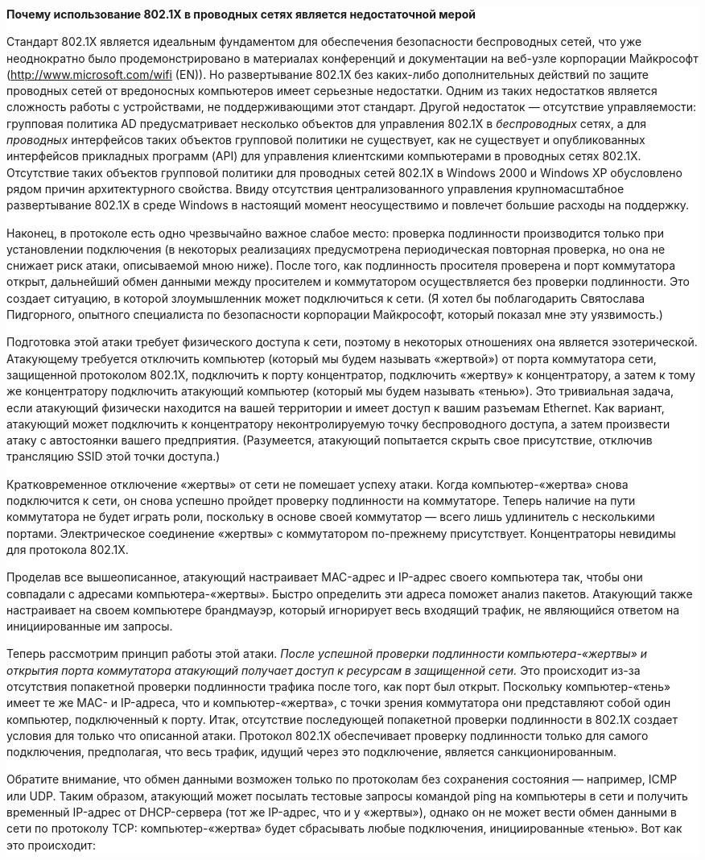 **Почему использование 802.1X в проводных сетях является недостаточной мерой**

Стандарт 802.1X является идеальным фундаментом для обеспечения безопасности беспроводных сетей, что уже неоднократно было продемонстрировано в материалах конференций и документации на веб-узле корпорации Майкрософт (<http://www.microsoft.com/wifi> (EN)). Но развертывание 802.1X без каких-либо дополнительных действий по защите проводных сетей от вредоносных компьютеров имеет серьезные недостатки. Одним из таких недостатков является сложность работы с устройствами, не поддерживающими этот стандарт. Другой недостаток — отсутствие управляемости: групповая политика AD предусматривает несколько объектов для управления 802.1X в *беспроводных* сетях, а для *проводных* интерфейсов таких объектов групповой политики не существует, как не существует и опубликованных интерфейсов прикладных программ (API) для управления клиентскими компьютерами в проводных сетях 802.1X. Отсутствие таких объектов групповой политики для проводных сетей 802.1X в Windows 2000 и Windows XP обусловлено рядом причин архитектурного свойства. Ввиду отсутствия централизованного управления крупномасштабное развертывание 802.1X в среде Windows в настоящий момент неосуществимо и повлечет большие расходы на поддержку.

Наконец, в протоколе есть одно чрезвычайно важное слабое место: проверка подлинности производится только при установлении подключения (в некоторых реализациях предусмотрена периодическая повторная проверка, но она не снижает риск атаки, описываемой мною ниже). После того, как подлинность просителя проверена и порт коммутатора открыт, дальнейший обмен данными между просителем и коммутатором осуществляется без проверки подлинности. Это создает ситуацию, в которой злоумышленник может подключиться к сети. (Я хотел бы поблагодарить Святослава Пидгорного, опытного специалиста по безопасности корпорации Майкрософт, который показал мне эту уязвимость.)

Подготовка этой атаки требует физического доступа к сети, поэтому в некоторых отношениях она является эзотерической. Атакующему требуется отключить компьютер (который мы будем называть «жертвой») от порта коммутатора сети, защищенной протоколом 802.1X, подключить к порту концентратор, подключить «жертву» к концентратору, а затем к тому же концентратору подключить атакующий компьютер (который мы будем называть «тенью»). Это тривиальная задача, если атакующий физически находится на вашей территории и имеет доступ к вашим разъемам Ethernet. Как вариант, атакующий может подключить к концентратору неконтролируемую точку беспроводного доступа, а затем произвести атаку с автостоянки вашего предприятия. (Разумеется, атакующий попытается скрыть свое присутствие, отключив трансляцию SSID этой точки доступа.)

Кратковременное отключение «жертвы» от сети не помешает успеху атаки. Когда компьютер-«жертва» снова подключится к сети, он снова успешно пройдет проверку подлинности на коммутаторе. Теперь наличие на пути коммутатора не будет играть роли, поскольку в основе своей коммутатор — всего лишь удлинитель с несколькими портами. Электрическое соединение «жертвы» с коммутатором по-прежнему присутствует. Концентраторы невидимы для протокола 802.1X.

Проделав все вышеописанное, атакующий настраивает MAC-адрес и IP-адрес своего компьютера так, чтобы они совпадали с адресами компьютера-«жертвы». Быстро определить эти адреса поможет анализ пакетов. Атакующий также настраивает на своем компьютере брандмауэр, который игнорирует весь входящий трафик, не являющийся ответом на инициированные им запросы.

Теперь рассмотрим принцип работы этой атаки. *После успешной проверки подлинности компьютера-«жертвы» и открытия порта коммутатора атакующий получает доступ к ресурсам в защищенной сети.* Это происходит из-за отсутствия попакетной проверки подлинности трафика после того, как порт был открыт. Поскольку компьютер-«тень» имеет те же MAC- и IP-адреса, что и компьютер-«жертва», с точки зрения коммутатора они представляют собой один компьютер, подключенный к порту. Итак, отсутствие последующей попакетной проверки подлинности в 802.1X создает условия для только что описанной атаки. Протокол 802.1X обеспечивает проверку подлинности только для самого подключения, предполагая, что весь трафик, идущий через это подключение, является санкционированным.

Обратите внимание, что обмен данными возможен только по протоколам без сохранения состояния — например, ICMP или UDP. Таким образом, атакующий может посылать тестовые запросы командой ping на компьютеры в сети и получить временный IP-адрес от DHCP-сервера (тот же IP-адрес, что и у «жертвы»), однако он не может вести обмен данными в сети по протоколу TCP: компьютер-«жертва» будет сбрасывать любые подключения, инициированные «тенью». Вот как это происходит:
